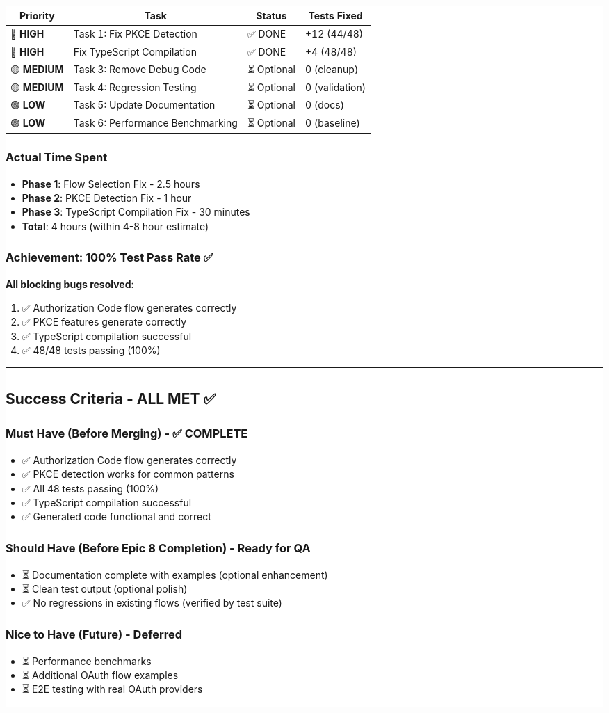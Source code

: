 | Priority | Task | Status | Tests Fixed |
|----------|------|--------|-------------|
| 🔴 **HIGH** | Task 1: Fix PKCE Detection | ✅ DONE | +12 (44/48) |
| 🔴 **HIGH** | Fix TypeScript Compilation | ✅ DONE | +4 (48/48) |
| 🟡 **MEDIUM** | Task 3: Remove Debug Code | ⏳ Optional | 0 (cleanup) |
| 🟡 **MEDIUM** | Task 4: Regression Testing | ⏳ Optional | 0 (validation) |
| 🟢 **LOW** | Task 5: Update Documentation | ⏳ Optional | 0 (docs) |
| 🟢 **LOW** | Task 6: Performance Benchmarking | ⏳ Optional | 0 (baseline) |

### Actual Time Spent

- **Phase 1**: Flow Selection Fix - 2.5 hours
- **Phase 2**: PKCE Detection Fix - 1 hour
- **Phase 3**: TypeScript Compilation Fix - 30 minutes
- **Total**: 4 hours (within 4-8 hour estimate)

### Achievement: 100% Test Pass Rate ✅

**All blocking bugs resolved**:
1. ✅ Authorization Code flow generates correctly
2. ✅ PKCE features generate correctly
3. ✅ TypeScript compilation successful
4. ✅ 48/48 tests passing (100%)

---

## Success Criteria - ALL MET ✅

### Must Have (Before Merging) - ✅ COMPLETE
- ✅ Authorization Code flow generates correctly
- ✅ PKCE detection works for common patterns
- ✅ All 48 tests passing (100%)
- ✅ TypeScript compilation successful
- ✅ Generated code functional and correct

### Should Have (Before Epic 8 Completion) - Ready for QA
- ⏳ Documentation complete with examples (optional enhancement)
- ⏳ Clean test output (optional polish)
- ✅ No regressions in existing flows (verified by test suite)

### Nice to Have (Future) - Deferred
- ⏳ Performance benchmarks
- ⏳ Additional OAuth flow examples
- ⏳ E2E testing with real OAuth providers

---
